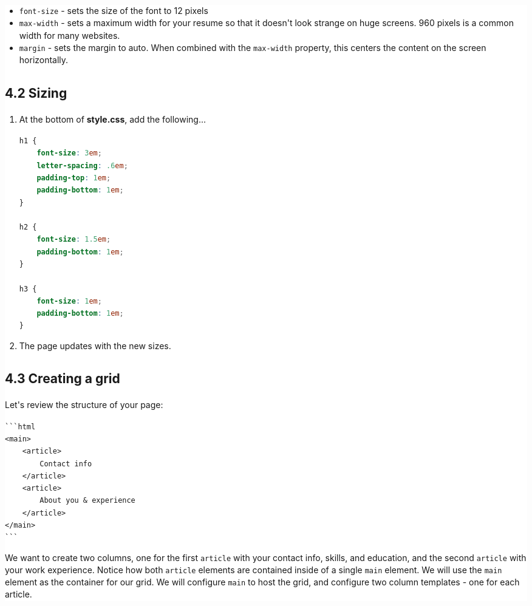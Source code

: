 * `font-size` - sets the size of the font to 12 pixels
* `max-width` - sets a maximum width for your resume so that it doesn't look strange on huge screens. 960 pixels is a common width for many websites.
* `margin` - sets the margin to auto. When combined with the `max-width` property, this centers the content on the screen horizontally.

## 4.2 Sizing

1. At the bottom of **style.css**, add the following...

   ```css
   h1 {
       font-size: 3em;
       letter-spacing: .6em;
       padding-top: 1em;
       padding-bottom: 1em;
   }
   
   h2 {
       font-size: 1.5em;
       padding-bottom: 1em;
   }
   
   h3 {
       font-size: 1em;
       padding-bottom: 1em;
   }
   
   
   ```

1. The page updates with the new sizes.

## 4.3 Creating a grid

Let's review the structure of your page:

    ```html
    <main>
        <article>
            Contact info
        </article>
        <article>
            About you & experience
        </article>
    </main>
    ```

We want to create two columns, one for the first `article` with your contact info, skills, and education, and the second `article` with your work experience. Notice how both `article` elements are contained inside of a single `main` element. We will use the `main` element as the container for our grid. We will configure `main` to host the grid, and configure two column templates - one for each article.
